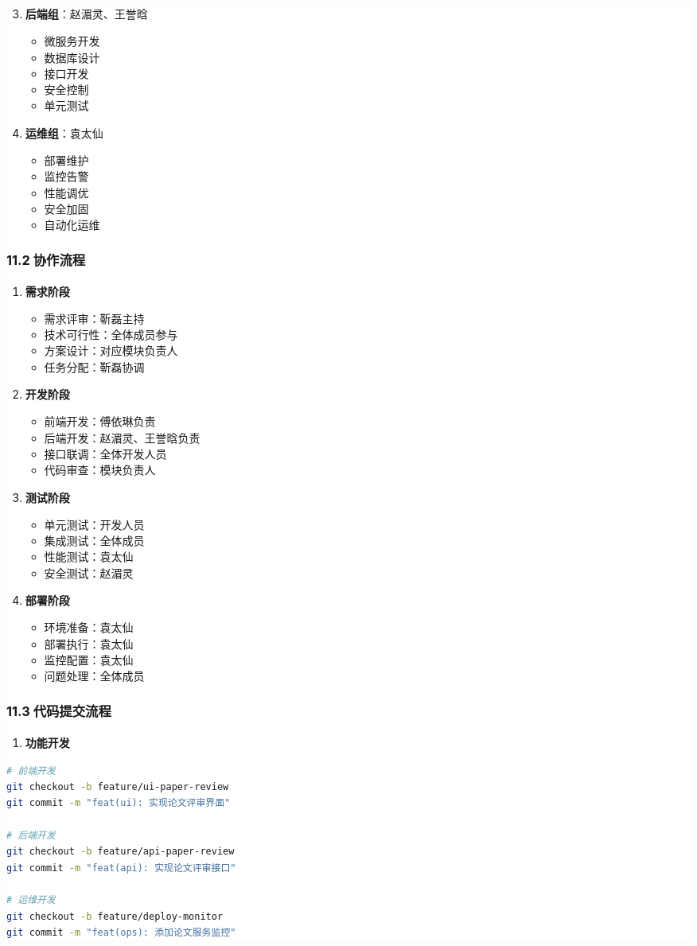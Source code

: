 3. **后端组**：赵湄灵、王誉晗
   - 微服务开发
   - 数据库设计
   - 接口开发
   - 安全控制
   - 单元测试

4. **运维组**：袁太仙
   - 部署维护
   - 监控告警
   - 性能调优
   - 安全加固
   - 自动化运维

### 11.2 协作流程

1. **需求阶段**
   - 需求评审：靳磊主持
   - 技术可行性：全体成员参与
   - 方案设计：对应模块负责人
   - 任务分配：靳磊协调

2. **开发阶段**
   - 前端开发：傅依琳负责
   - 后端开发：赵湄灵、王誉晗负责
   - 接口联调：全体开发人员
   - 代码审查：模块负责人

3. **测试阶段**
   - 单元测试：开发人员
   - 集成测试：全体成员
   - 性能测试：袁太仙
   - 安全测试：赵湄灵

4. **部署阶段**
   - 环境准备：袁太仙
   - 部署执行：袁太仙
   - 监控配置：袁太仙
   - 问题处理：全体成员

### 11.3 代码提交流程

1. **功能开发**
```bash
# 前端开发
git checkout -b feature/ui-paper-review
git commit -m "feat(ui): 实现论文评审界面"

# 后端开发
git checkout -b feature/api-paper-review
git commit -m "feat(api): 实现论文评审接口"

# 运维开发
git checkout -b feature/deploy-monitor
git commit -m "feat(ops): 添加论文服务监控"
```
